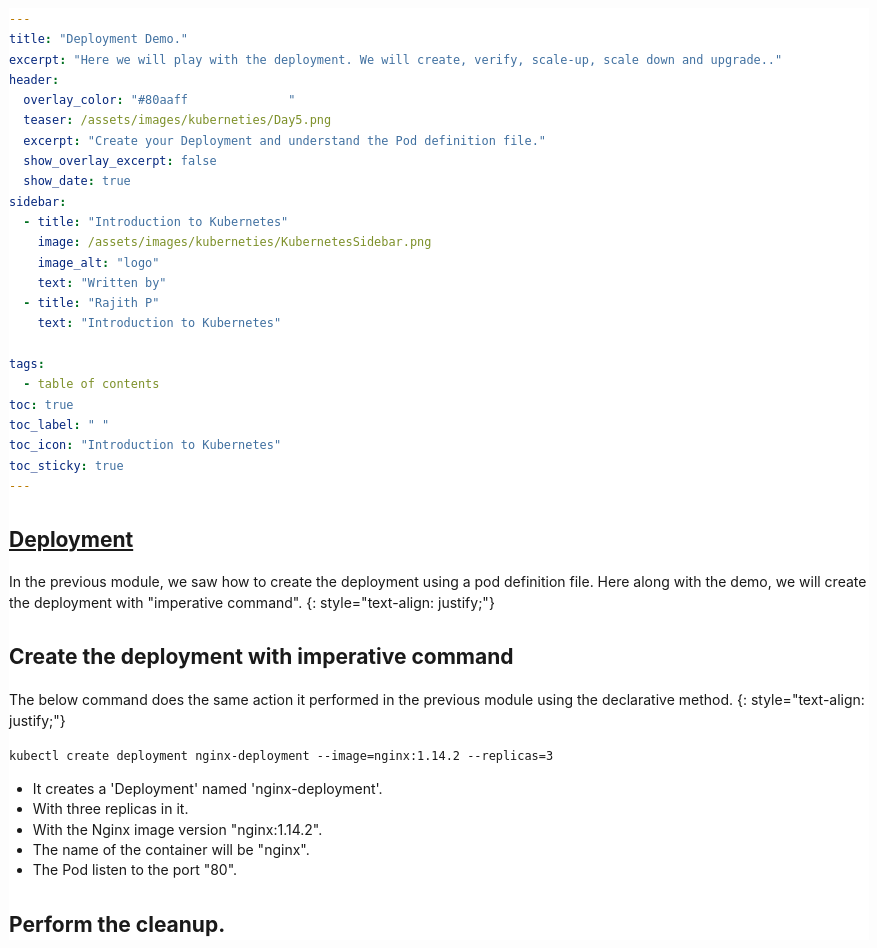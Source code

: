```yaml
---
title: "Deployment Demo."
excerpt: "Here we will play with the deployment. We will create, verify, scale-up, scale down and upgrade.."
header:
  overlay_color: "#80aaff              "
  teaser: /assets/images/kuberneties/Day5.png
  excerpt: "Create your Deployment and understand the Pod definition file."
  show_overlay_excerpt: false
  show_date: true
sidebar:
  - title: "Introduction to Kubernetes"
    image: /assets/images/kuberneties/KubernetesSidebar.png
    image_alt: "logo"
    text: "Written by"
  - title: "Rajith P"
    text: "Introduction to Kubernetes"

tags:
  - table of contents
toc: true
toc_label: " "
toc_icon: "Introduction to Kubernetes"
toc_sticky: true
---
```


## [Deployment](https://kubernetes.io/docs/concepts/workloads/controllers/deployment/)

In the previous module, we saw how to create the deployment using a pod definition file. Here along with the demo, we will create the deployment with "imperative command". 
{: style="text-align: justify;"}

## Create the deployment with imperative command

The below command does the same action it performed in the previous module using the declarative method.
{: style="text-align: justify;"}

```markup
kubectl create deployment nginx-deployment --image=nginx:1.14.2 --replicas=3
```
* It creates a  'Deployment' named 'nginx-deployment'.
* With three replicas in it.
* With the Nginx image version "nginx:1.14.2".
* The name of the container will be "nginx".
* The Pod listen to the port "80".



## Perform the cleanup.
